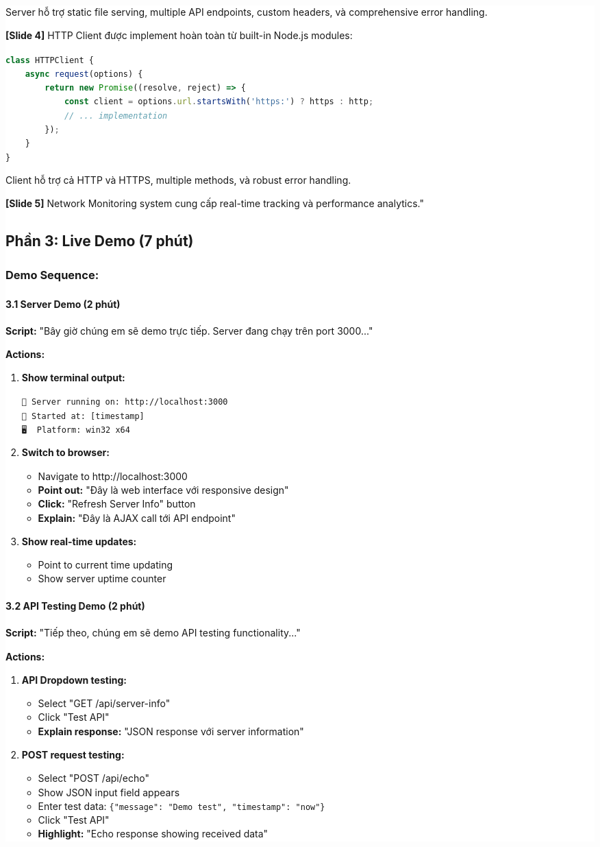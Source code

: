 Server hỗ trợ static file serving, multiple API endpoints, custom headers, và comprehensive error handling.

**[Slide 4]** HTTP Client được implement hoàn toàn từ built-in Node.js modules:

```javascript
class HTTPClient {
    async request(options) {
        return new Promise((resolve, reject) => {
            const client = options.url.startsWith('https:') ? https : http;
            // ... implementation
        });
    }
}
```

Client hỗ trợ cả HTTP và HTTPS, multiple methods, và robust error handling.

**[Slide 5]** Network Monitoring system cung cấp real-time tracking và performance analytics."

## Phần 3: Live Demo (7 phút)

### Demo Sequence:

#### 3.1 Server Demo (2 phút)
**Script:** "Bây giờ chúng em sẽ demo trực tiếp. Server đang chạy trên port 3000..."

**Actions:**
1. **Show terminal output:**
   ```
   📡 Server running on: http://localhost:3000
   📅 Started at: [timestamp]
   🖥️  Platform: win32 x64
   ```

2. **Switch to browser:**
   - Navigate to http://localhost:3000
   - **Point out:** "Đây là web interface với responsive design"
   - **Click:** "Refresh Server Info" button
   - **Explain:** "Đây là AJAX call tới API endpoint"

3. **Show real-time updates:**
   - Point to current time updating
   - Show server uptime counter

#### 3.2 API Testing Demo (2 phút)
**Script:** "Tiếp theo, chúng em sẽ demo API testing functionality..."

**Actions:**
1. **API Dropdown testing:**
   - Select "GET /api/server-info"
   - Click "Test API"
   - **Explain response:** "JSON response với server information"
   
2. **POST request testing:**
   - Select "POST /api/echo"
   - Show JSON input field appears
   - Enter test data: `{"message": "Demo test", "timestamp": "now"}`
   - Click "Test API"
   - **Highlight:** "Echo response showing received data"
